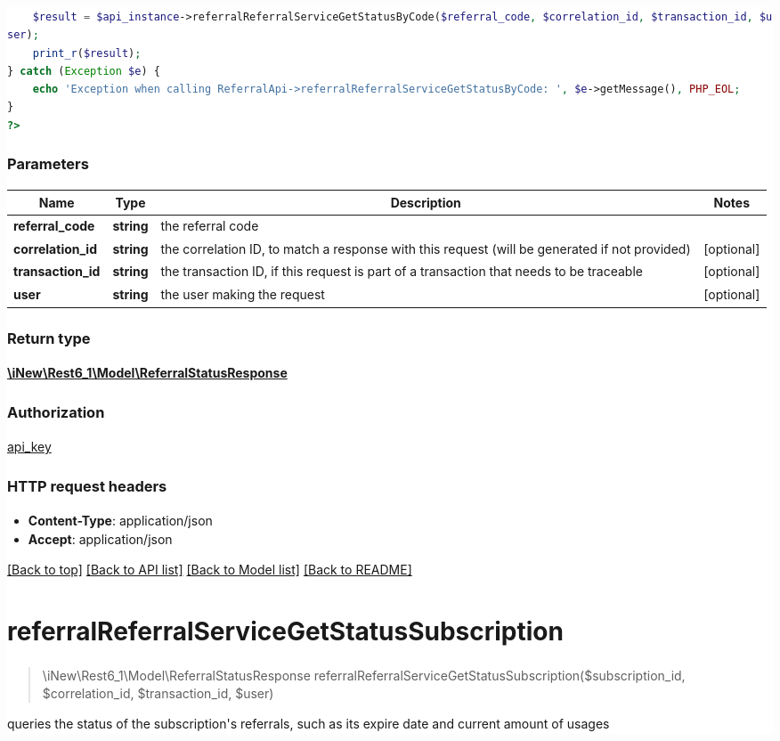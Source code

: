 ```php
    $result = $api_instance->referralReferralServiceGetStatusByCode($referral_code, $correlation_id, $transaction_id, $user);
    print_r($result);
} catch (Exception $e) {
    echo 'Exception when calling ReferralApi->referralReferralServiceGetStatusByCode: ', $e->getMessage(), PHP_EOL;
}
?>
```

### Parameters

Name | Type | Description  | Notes
------------- | ------------- | ------------- | -------------
 **referral_code** | **string**| the referral code |
 **correlation_id** | **string**| the correlation ID, to match a response with this request (will be generated if not provided) | [optional]
 **transaction_id** | **string**| the transaction ID, if this request is part of a transaction that needs to be traceable | [optional]
 **user** | **string**| the user making the request | [optional]

### Return type

[**\iNew\Rest6_1\Model\ReferralStatusResponse**](../Model/ReferralStatusResponse.md)

### Authorization

[api_key](../../README.md#api_key)

### HTTP request headers

 - **Content-Type**: application/json
 - **Accept**: application/json

[[Back to top]](#) [[Back to API list]](../../README.md#documentation-for-api-endpoints) [[Back to Model list]](../../README.md#documentation-for-models) [[Back to README]](../../README.md)

# **referralReferralServiceGetStatusSubscription**
> \iNew\Rest6_1\Model\ReferralStatusResponse referralReferralServiceGetStatusSubscription($subscription_id, $correlation_id, $transaction_id, $user)

queries the status of the subscription's referrals, such as its expire date and current amount of usages
